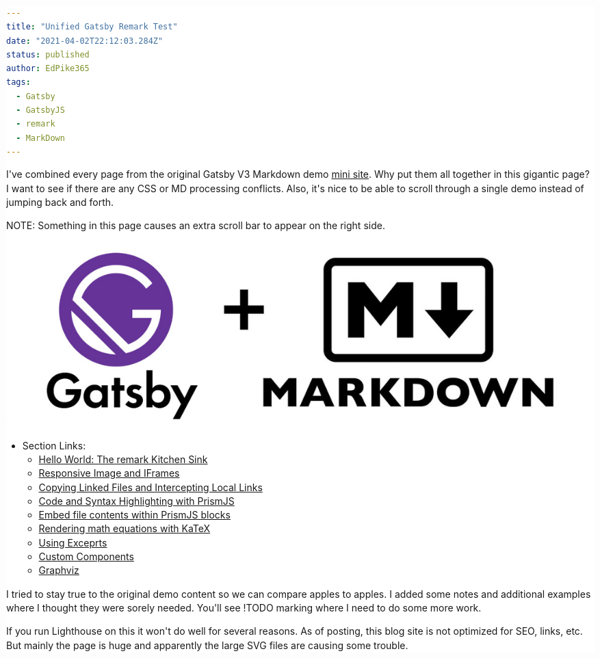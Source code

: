 ```yaml
---
title: "Unified Gatsby Remark Test"
date: "2021-04-02T22:12:03.284Z"
status: published
author: EdPike365
tags:
  - Gatsby
  - GatsbyJS
  - remark
  - MarkDown
---
```


I've combined every page from the original Gatsby V3 Markdown demo [mini site](https://using-remark.gatsbyjs.org/?__hstc=247646936.594c7150d69ca018c6dac822d8ef1a73.1611340662237.1617462079360.1617466517732.129&__hssc=247646936.1.1617466517732&__hsfp=4183638795). Why put them all together in this gigantic page? I want to see if there are any CSS or MD processing conflicts. Also, it's nice to be able to scroll through a single demo instead of jumping back and forth.

NOTE: Something in this page causes an extra scroll bar to appear on the right side.

![Gatsby and MarkDown](gatsby_and_markdown.jpg "Gatsby and Markdown")

- Section Links:
  - [Hello World: The remark Kitchen Sink](#hello)
  - [Responsive Image and IFrames](#responsive-image)
  - [Copying Linked Files and Intercepting Local Links](#copying-linked-files-a)
  - [Code and Syntax Highlighting with PrismJS](#code-and-syntax)
  - [Embed file contents within PrismJS blocks](#embed-file-contents)
  - [Rendering math equations with KaTeX](#rendering-math-equations)
  - [Using Exceprts](#using-excerpts)
  - [Custom Components](#custom-components)
  - [Graphviz](#graphviz)

I tried to stay true to the original demo content so we can compare apples to apples. I added some notes and additional examples where I thought they were sorely needed. You'll see !TODO marking where I need to do some more work.

If you run Lighthouse on this it won't do well for several reasons. As of posting, this blog site is not optimized for SEO, links, etc. But mainly the page is huge and apparently the large SVG files are causing some trouble.
